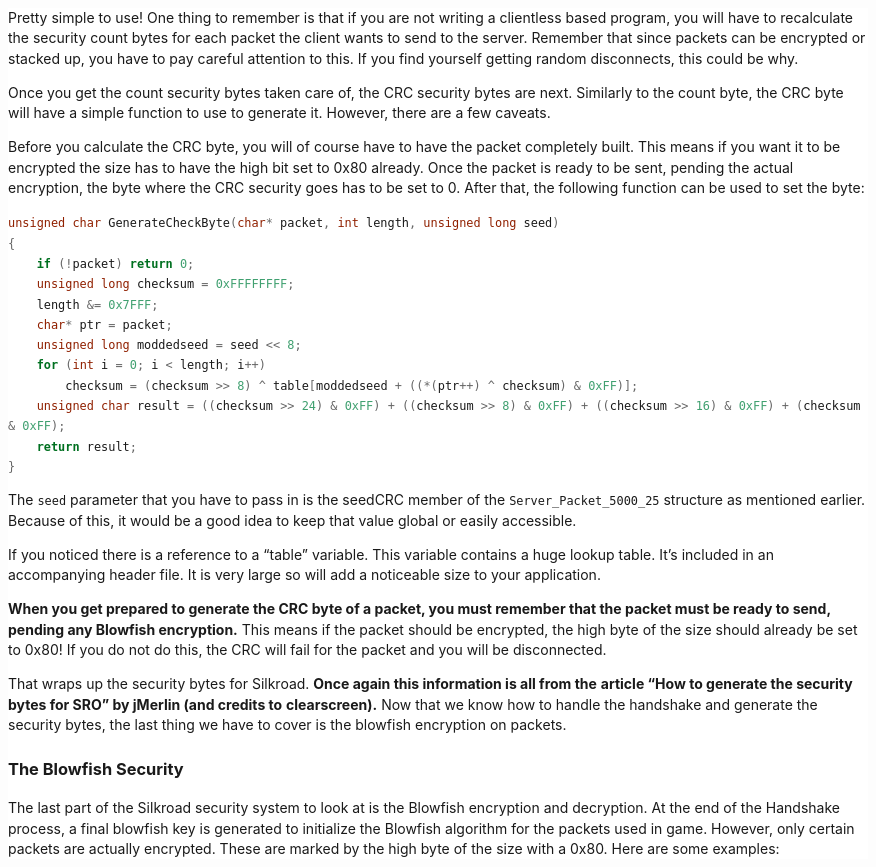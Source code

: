 Pretty simple to use! One thing to remember is that if you are not writing a clientless based program, you will have to recalculate the security count bytes for each packet the client wants to send to the server. Remember that since packets can be encrypted or stacked up, you have to pay careful attention to this. If you find yourself getting random disconnects, this could be why.

Once you get the count security bytes taken care of, the CRC security bytes are next. Similarly to the count byte, the CRC byte will have a simple function to use to generate it. However, there are a few caveats.

Before you calculate the CRC byte, you will of course have to have the packet completely built. This means if you want it to be encrypted the size has to have the high bit set to 0x80 already. Once the packet is ready to be sent, pending the actual encryption, the byte where the CRC security goes has to be set to 0. After that, the following function can be used to set the byte:

```c
unsigned char GenerateCheckByte(char* packet, int length, unsigned long seed)
{
    if (!packet) return 0;
    unsigned long checksum = 0xFFFFFFFF;
    length &= 0x7FFF;
    char* ptr = packet;
    unsigned long moddedseed = seed << 8;
    for (int i = 0; i < length; i++)
        checksum = (checksum >> 8) ^ table[moddedseed + ((*(ptr++) ^ checksum) & 0xFF)];
    unsigned char result = ((checksum >> 24) & 0xFF) + ((checksum >> 8) & 0xFF) + ((checksum >> 16) & 0xFF) + (checksum & 0xFF);
    return result;
}
```

The `seed` parameter that you have to pass in is the seedCRC member of the `Server_Packet_5000_25` structure as mentioned earlier. Because of this, it would be a good idea to keep that value global or easily accessible.

If you noticed there is a reference to a “table” variable. This variable contains a huge lookup table. It’s included in an accompanying header file. It is very large so will add a noticeable size to your application.

**When you get prepared to generate the CRC byte of a packet, you must remember that the packet must be ready to send, pending any Blowfish encryption.** This means if the packet should be encrypted, the high byte of the size should already be set to 0x80! If you do not do this, the CRC will fail for the packet and you will be disconnected.

That wraps up the security bytes for Silkroad. **Once again this information is all from the** **article “How to generate the security bytes for SRO” by jMerlin (and credits to** **clearscreen).** Now that we know how to handle the handshake and generate the security bytes, the last thing we have to cover is the blowfish encryption on packets.

### The Blowfish Security

The last part of the Silkroad security system to look at is the Blowfish encryption and decryption. At the end of the Handshake process, a final blowfish key is generated to initialize the Blowfish algorithm for the packets used in game. However, only certain packets are actually encrypted. These are marked by the high byte of the size with a 0x80. Here are some examples:
